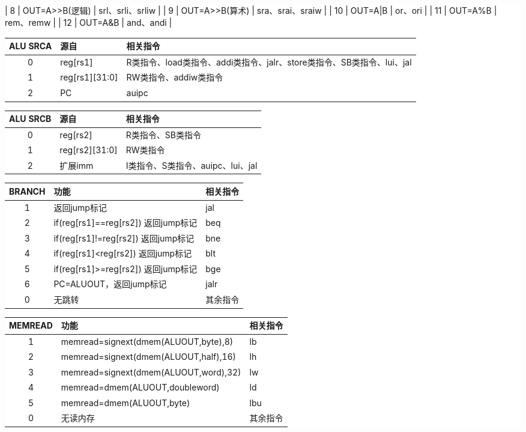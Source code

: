 | 8 | OUT=A>>B(逻辑) | srl、srli、srliw |
| 9 | OUT=A>>B(算术) | sra、srai、sraiw |
| 10 | OUT=A\|B | or、ori |
| 11 | OUT=A%B | rem、remw |
| 12 | OUT=A&B | and、andi |

| ALU SRCA | 源自 | 相关指令 |
| :-: | :- | :- |
| 0 | reg[rs1] | R类指令、load类指令、addi类指令、jalr、store类指令、SB类指令、lui、jal |
| 1 | reg[rs1][31:0] | RW类指令、addiw类指令 |
| 2 | PC | auipc |

| ALU SRCB | 源自 | 相关指令 |
| :-: | :- | :- |
| 0 | reg[rs2] | R类指令、SB类指令 |
| 1 | reg[rs2][31:0] | RW类指令 |
| 2 | 扩展imm | I类指令、S类指令、auipc、lui、jal |

| BRANCH | 功能 | 相关指令 |
| :-: | :- | :- |
| 1 | 返回jump标记 | jal |
| 2 | if(reg[rs1]==reg[rs2]) 返回jump标记 | beq |
| 3 | if(reg[rs1]!=reg[rs2]) 返回jump标记 | bne |
| 4 | if(reg[rs1]<reg[rs2]) 返回jump标记 | blt |
| 5 | if(reg[rs1]>=reg[rs2]) 返回jump标记 | bge |
| 6 | PC=ALUOUT，返回jump标记 | jalr |
| 0 | 无跳转 | 其余指令 |

| MEMREAD | 功能 | 相关指令 |
| :-: | :- | :- |
| 1 | memread=signext(dmem(ALUOUT,byte),8) | lb |
| 2 | memread=signext(dmem(ALUOUT,half),16) | lh |
| 3 | memread=signext(dmem(ALUOUT,word),32) | lw |
| 4 | memread=dmem(ALUOUT,doubleword) | ld |
| 5 | memread=dmem(ALUOUT,byte) | lbu |
| 0 | 无读内存 | 其余指令 |
